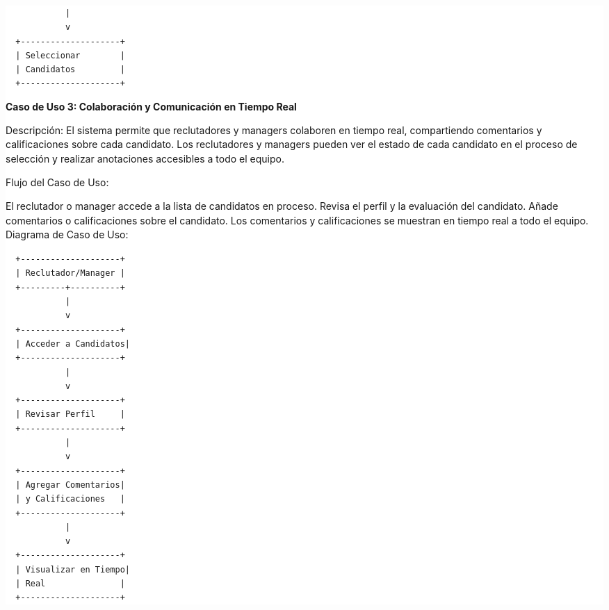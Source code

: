                 |
                v
      +--------------------+
      | Seleccionar        |
      | Candidatos         |
      +--------------------+

**Caso de Uso 3: Colaboración y Comunicación en Tiempo Real**

Descripción:
El sistema permite que reclutadores y managers colaboren en tiempo real, compartiendo comentarios y calificaciones sobre cada candidato. Los reclutadores y managers pueden ver el estado de cada candidato en el proceso de selección y realizar anotaciones accesibles a todo el equipo.

Flujo del Caso de Uso:

El reclutador o manager accede a la lista de candidatos en proceso.
Revisa el perfil y la evaluación del candidato.
Añade comentarios o calificaciones sobre el candidato.
Los comentarios y calificaciones se muestran en tiempo real a todo el equipo.
Diagrama de Caso de Uso:


      +--------------------+
      | Reclutador/Manager |
      +---------+----------+
                |
                v
      +--------------------+
      | Acceder a Candidatos|
      +--------------------+
                |
                v
      +--------------------+
      | Revisar Perfil     |
      +--------------------+
                |
                v
      +--------------------+
      | Agregar Comentarios|
      | y Calificaciones   |
      +--------------------+
                |
                v
      +--------------------+
      | Visualizar en Tiempo|
      | Real               |
      +--------------------+
